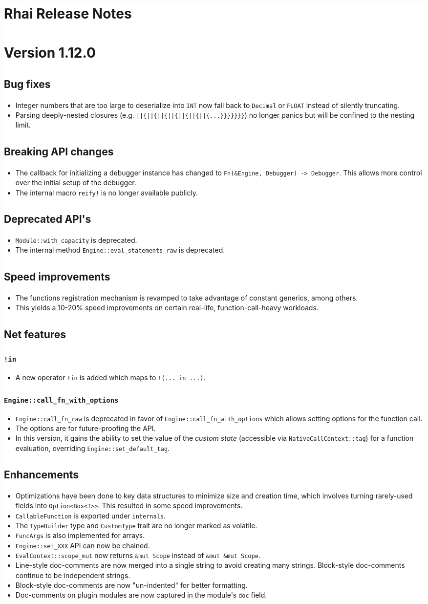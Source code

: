 Rhai Release Notes
==================

Version 1.12.0
==============

Bug fixes
---------

* Integer numbers that are too large to deserialize into `INT` now fall back to `Decimal` or `FLOAT` instead of silently truncating.
* Parsing deeply-nested closures (e.g. `||{||{||{||{||{||{||{...}}}}}}}`) no longer panics but will be confined to the nesting limit.

Breaking API changes
--------------------

* The callback for initializing a debugger instance has changed to `Fn(&Engine, Debugger) -> Debugger`. This allows more control over the initial setup of the debugger.
* The internal macro `reify!` is no longer available publicly.

Deprecated API's
----------------

* `Module::with_capacity` is deprecated.
* The internal method `Engine::eval_statements_raw` is deprecated.

Speed improvements
------------------

* The functions registration mechanism is revamped to take advantage of constant generics, among others.
* This yields a 10-20% speed improvements on certain real-life, function-call-heavy workloads.

Net features
------------

### `!in`

* A new operator `!in` is added which maps to `!(... in ...)`.

### `Engine::call_fn_with_options`

* `Engine::call_fn_raw` is deprecated in favor of `Engine::call_fn_with_options` which allows setting options for the function call.
* The options are for future-proofing the API.
* In this version, it gains the ability to set the value of the _custom state_ (accessible via `NativeCallContext::tag`) for a function evaluation, overriding `Engine::set_default_tag`.

Enhancements
------------

* Optimizations have been done to key data structures to minimize size and creation time, which involves turning rarely-used fields into `Option<Box<T>>`. This resulted in some speed improvements.
* `CallableFunction` is exported under `internals`.
* The `TypeBuilder` type and `CustomType` trait are no longer marked as volatile.
* `FuncArgs` is also implemented for arrays.
* `Engine::set_XXX` API can now be chained.
* `EvalContext::scope_mut` now returns `&mut Scope` instead of `&mut &mut Scope`.
* Line-style doc-comments are now merged into a single string to avoid creating many strings. Block-style doc-comments continue to be independent strings.
* Block-style doc-comments are now "un-indented" for better formatting.
* Doc-comments on plugin modules are now captured in the module's `doc` field.
